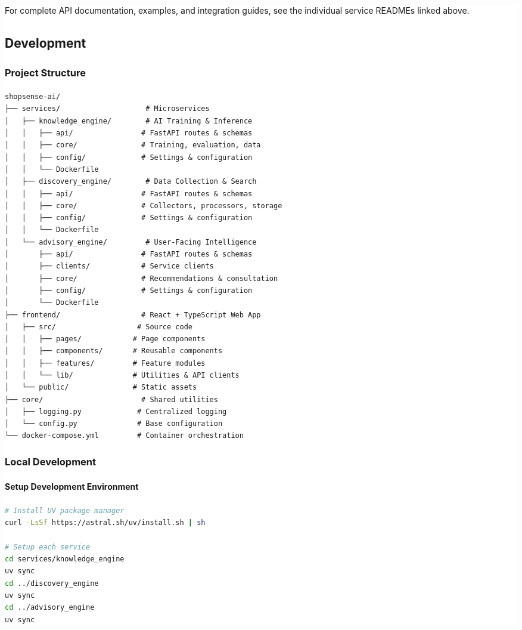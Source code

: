 For complete API documentation, examples, and integration guides, see the individual service READMEs linked above.

## Development

### Project Structure

```
shopsense-ai/
├── services/                    # Microservices
│   ├── knowledge_engine/        # AI Training & Inference
│   │   ├── api/                # FastAPI routes & schemas
│   │   ├── core/               # Training, evaluation, data
│   │   ├── config/             # Settings & configuration
│   │   └── Dockerfile
│   ├── discovery_engine/        # Data Collection & Search
│   │   ├── api/                # FastAPI routes & schemas
│   │   ├── core/               # Collectors, processors, storage
│   │   ├── config/             # Settings & configuration
│   │   └── Dockerfile
│   └── advisory_engine/         # User-Facing Intelligence
│       ├── api/                # FastAPI routes & schemas
│       ├── clients/            # Service clients
│       ├── core/               # Recommendations & consultation
│       ├── config/             # Settings & configuration
│       └── Dockerfile
├── frontend/                   # React + TypeScript Web App
│   ├── src/                   # Source code
│   │   ├── pages/            # Page components
│   │   ├── components/       # Reusable components
│   │   ├── features/         # Feature modules
│   │   └── lib/              # Utilities & API clients
│   └── public/               # Static assets
├── core/                       # Shared utilities
│   ├── logging.py             # Centralized logging
│   └── config.py              # Base configuration
└── docker-compose.yml         # Container orchestration
```

### Local Development

#### Setup Development Environment

```bash
# Install UV package manager
curl -LsSf https://astral.sh/uv/install.sh | sh

# Setup each service
cd services/knowledge_engine
uv sync
cd ../discovery_engine
uv sync
cd ../advisory_engine
uv sync
```
